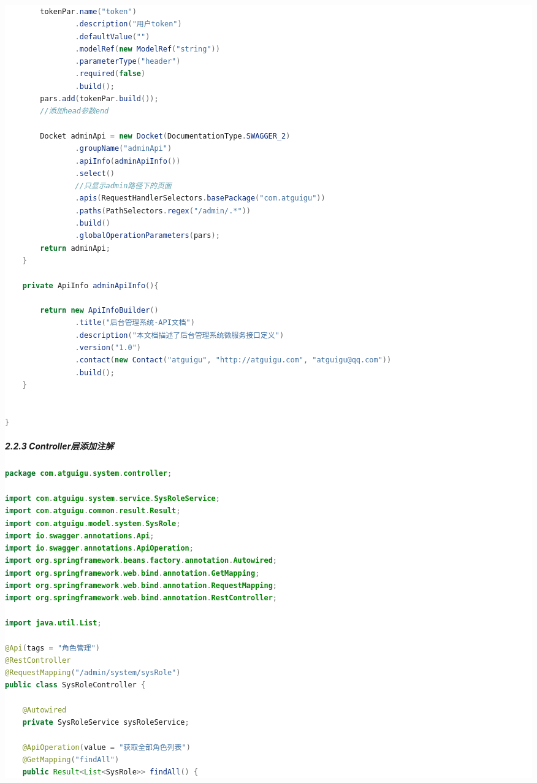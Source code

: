 ```java
        tokenPar.name("token")
                .description("用户token")
                .defaultValue("")
                .modelRef(new ModelRef("string"))
                .parameterType("header")
                .required(false)
                .build();
        pars.add(tokenPar.build());
        //添加head参数end

        Docket adminApi = new Docket(DocumentationType.SWAGGER_2)
                .groupName("adminApi")
                .apiInfo(adminApiInfo())
                .select()
                //只显示admin路径下的页面
                .apis(RequestHandlerSelectors.basePackage("com.atguigu"))
                .paths(PathSelectors.regex("/admin/.*"))
                .build()
                .globalOperationParameters(pars);
        return adminApi;
    }

    private ApiInfo adminApiInfo(){

        return new ApiInfoBuilder()
                .title("后台管理系统-API文档")
                .description("本文档描述了后台管理系统微服务接口定义")
                .version("1.0")
                .contact(new Contact("atguigu", "http://atguigu.com", "atguigu@qq.com"))
                .build();
    }


}
```

##### 2.2.3 Controller层添加注解

```java
package com.atguigu.system.controller;

import com.atguigu.system.service.SysRoleService;
import com.atguigu.common.result.Result;
import com.atguigu.model.system.SysRole;
import io.swagger.annotations.Api;
import io.swagger.annotations.ApiOperation;
import org.springframework.beans.factory.annotation.Autowired;
import org.springframework.web.bind.annotation.GetMapping;
import org.springframework.web.bind.annotation.RequestMapping;
import org.springframework.web.bind.annotation.RestController;

import java.util.List;

@Api(tags = "角色管理")
@RestController
@RequestMapping("/admin/system/sysRole")
public class SysRoleController {

    @Autowired
    private SysRoleService sysRoleService;

    @ApiOperation(value = "获取全部角色列表")
    @GetMapping("findAll")
    public Result<List<SysRole>> findAll() {
```